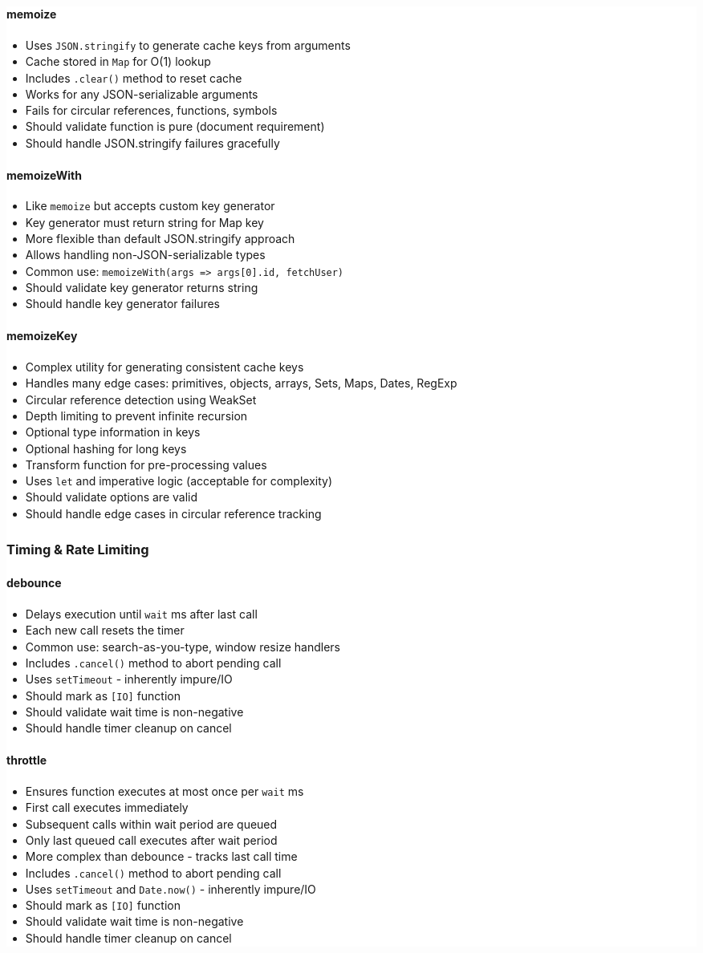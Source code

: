 #### memoize

- Uses `JSON.stringify` to generate cache keys from arguments
- Cache stored in `Map` for O(1) lookup
- Includes `.clear()` method to reset cache
- Works for any JSON-serializable arguments
- Fails for circular references, functions, symbols
- Should validate function is pure (document requirement)
- Should handle JSON.stringify failures gracefully

#### memoizeWith

- Like `memoize` but accepts custom key generator
- Key generator must return string for Map key
- More flexible than default JSON.stringify approach
- Allows handling non-JSON-serializable types
- Common use: `memoizeWith(args => args[0].id, fetchUser)`
- Should validate key generator returns string
- Should handle key generator failures

#### memoizeKey

- Complex utility for generating consistent cache keys
- Handles many edge cases: primitives, objects, arrays, Sets, Maps, Dates, RegExp
- Circular reference detection using WeakSet
- Depth limiting to prevent infinite recursion
- Optional type information in keys
- Optional hashing for long keys
- Transform function for pre-processing values
- Uses `let` and imperative logic (acceptable for complexity)
- Should validate options are valid
- Should handle edge cases in circular reference tracking

### Timing & Rate Limiting

#### debounce

- Delays execution until `wait` ms after last call
- Each new call resets the timer
- Common use: search-as-you-type, window resize handlers
- Includes `.cancel()` method to abort pending call
- Uses `setTimeout` - inherently impure/IO
- Should mark as `[IO]` function
- Should validate wait time is non-negative
- Should handle timer cleanup on cancel

#### throttle

- Ensures function executes at most once per `wait` ms
- First call executes immediately
- Subsequent calls within wait period are queued
- Only last queued call executes after wait period
- More complex than debounce - tracks last call time
- Includes `.cancel()` method to abort pending call
- Uses `setTimeout` and `Date.now()` - inherently impure/IO
- Should mark as `[IO]` function
- Should validate wait time is non-negative
- Should handle timer cleanup on cancel
